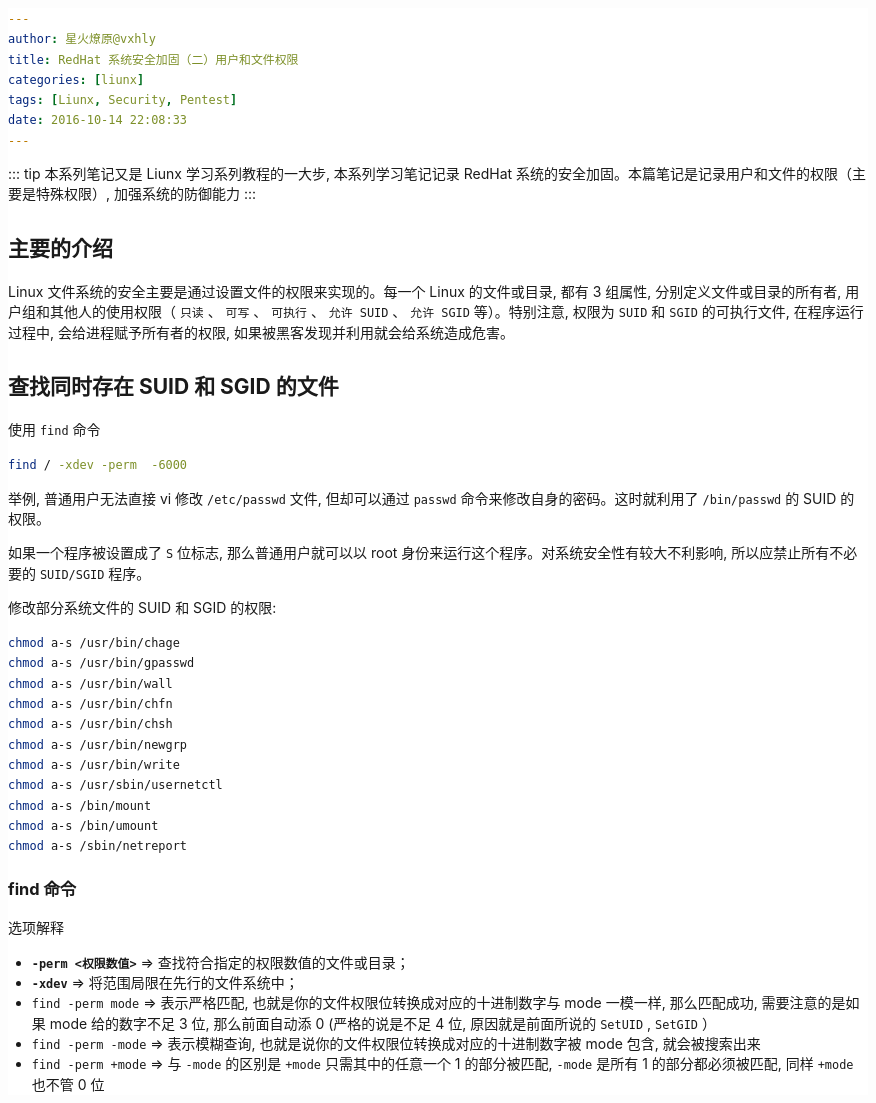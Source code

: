 ```yaml
---
author: 星火燎原@vxhly
title: RedHat 系统安全加固（二）用户和文件权限
categories: [liunx]
tags: [Liunx, Security, Pentest]
date: 2016-10-14 22:08:33
---
```


::: tip
本系列笔记又是 Liunx 学习系列教程的一大步, 本系列学习笔记记录 RedHat 系统的安全加固。本篇笔记是记录用户和文件的权限（主要是特殊权限）, 加强系统的防御能力
:::


## 主要的介绍

Linux 文件系统的安全主要是通过设置文件的权限来实现的。每一个 Linux 的文件或目录, 都有 3 组属性, 分别定义文件或目录的所有者, 用户组和其他人的使用权限（ `只读` 、 `可写` 、 `可执行` 、 `允许 SUID` 、 `允许 SGID` 等）。特别注意, 权限为 `SUID` 和 `SGID` 的可执行文件, 在程序运行过程中, 会给进程赋予所有者的权限, 如果被黑客发现并利用就会给系统造成危害。

## 查找同时存在 SUID 和 SGID 的文件

使用 `find` 命令

``` bash
find / -xdev -perm  -6000
```

举例, 普通用户无法直接 vi 修改 `/etc/passwd` 文件, 但却可以通过 `passwd` 命令来修改自身的密码。这时就利用了 `/bin/passwd` 的 SUID 的权限。

如果一个程序被设置成了 `S` 位标志, 那么普通用户就可以以 root 身份来运行这个程序。对系统安全性有较大不利影响, 所以应禁止所有不必要的 `SUID/SGID` 程序。

修改部分系统文件的 SUID 和 SGID 的权限: 

``` bash
chmod a-s /usr/bin/chage
chmod a-s /usr/bin/gpasswd
chmod a-s /usr/bin/wall
chmod a-s /usr/bin/chfn
chmod a-s /usr/bin/chsh
chmod a-s /usr/bin/newgrp
chmod a-s /usr/bin/write
chmod a-s /usr/sbin/usernetctl
chmod a-s /bin/mount
chmod a-s /bin/umount
chmod a-s /sbin/netreport
```

### find 命令

选项解释

* **`-perm <权限数值>`** => 查找符合指定的权限数值的文件或目录；
* **`-xdev`** => 将范围局限在先行的文件系统中；
* `find -perm mode` => 表示严格匹配, 也就是你的文件权限位转换成对应的十进制数字与 mode 一模一样, 那么匹配成功, 需要注意的是如果 mode 给的数字不足 3 位, 那么前面自动添 0 (严格的说是不足 4 位, 原因就是前面所说的 `SetUID` , `SetGID` ）
* `find -perm -mode` => 表示模糊查询, 也就是说你的文件权限位转换成对应的十进制数字被 mode 包含, 就会被搜索出来
* `find -perm +mode` => 与 `-mode` 的区别是 `+mode` 只需其中的任意一个 1 的部分被匹配, `-mode` 是所有 1 的部分都必须被匹配, 同样 `+mode` 也不管 0 位
